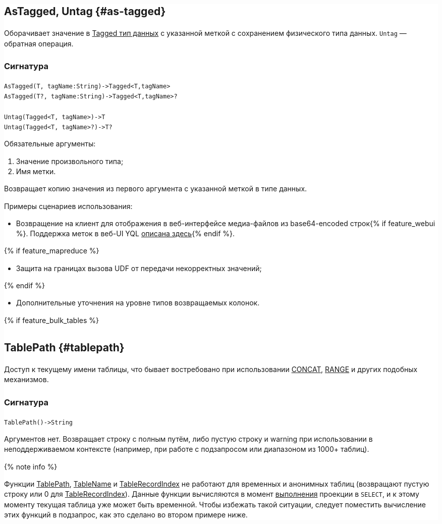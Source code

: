 
## AsTagged, Untag {#as-tagged}

Оборачивает значение в [Tagged тип данных](../types/special.md) с указанной меткой с сохранением физического типа данных. `Untag` — обратная операция.

### Сигнатура

```yql
AsTagged(T, tagName:String)->Tagged<T,tagName>
AsTagged(T?, tagName:String)->Tagged<T,tagName>?

Untag(Tagged<T, tagName>)->T
Untag(Tagged<T, tagName>?)->T?
```

Обязательные аргументы:

1. Значение произвольного типа;
2. Имя метки.

Возвращает копию значения из первого аргумента с указанной меткой в типе данных.

Примеры сценариев использования:

* Возвращение на клиент для отображения в веб-интерфейсе медиа-файлов из base64-encoded строк{% if feature_webui %}. Поддержка меток в веб-UI YQL [описана здесь](../interfaces/web_tagged.md){% endif %}.

{% if feature_mapreduce %}

* Защита на границах вызова UDF от передачи некорректных значений;

{% endif %}

* Дополнительные уточнения на уровне типов возвращаемых колонок.


{% if feature_bulk_tables %}

## TablePath {#tablepath}

Доступ к текущему имени таблицы, что бывает востребовано при использовании [CONCAT](../syntax/select/concat.md#concat), [RANGE](../syntax/select/concat.md#range) и других подобных механизмов.

### Сигнатура

```yql
TablePath()->String
```

Аргументов нет. Возвращает строку с полным путём, либо пустую строку и warning при использовании в неподдерживаемом контексте (например, при работе с подзапросом или диапазоном из 1000+ таблиц).

{% note info %}

Функции [TablePath](#tablepath), [TableName](#tablename) и [TableRecordIndex](#tablerecordindex) не работают для временных и анонимных таблиц (возвращают пустую строку или 0 для [TableRecordIndex](#tablerecordindex)).
Данные функции вычисляются в момент [выполнения](../syntax/select/index.md#selectexec) проекции в `SELECT`, и к этому моменту текущая таблица уже может быть временной.
Чтобы избежать такой ситуации, следует поместить вычисление этих функций в подзапрос, как это сделано во втором примере ниже.
